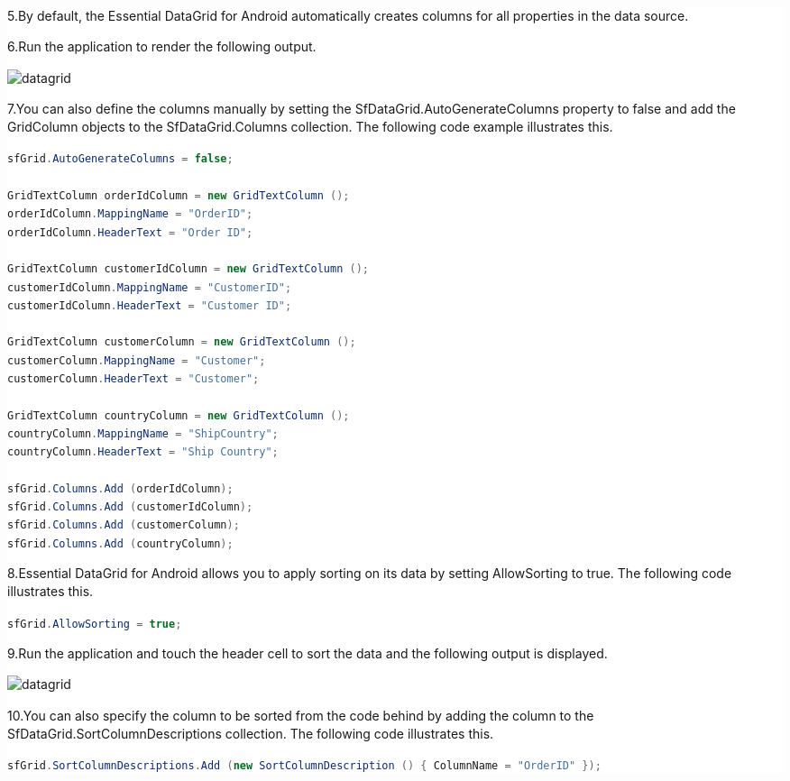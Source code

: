 ```csharp

```
5.By default, the Essential DataGrid for Android automatically creates columns for all properties in the data source.

6.Run the application to render the following output.

![datagrid]( http://www.syncfusion.com/Content/en-US/products/Images/android/datagrid/gettingstarted/gettingstarted.png)

7.You can also define the columns manually by setting the SfDataGrid.AutoGenerateColumns property to false and add the GridColumn objects to the SfDataGrid.Columns collection. The following code example illustrates this.
	  
```csharp
sfGrid.AutoGenerateColumns = false;

GridTextColumn orderIdColumn = new GridTextColumn ();
orderIdColumn.MappingName = "OrderID";
orderIdColumn.HeaderText = "Order ID";

GridTextColumn customerIdColumn = new GridTextColumn ();
customerIdColumn.MappingName = "CustomerID";
customerIdColumn.HeaderText = "Customer ID";

GridTextColumn customerColumn = new GridTextColumn ();
customerColumn.MappingName = "Customer";
customerColumn.HeaderText = "Customer";

GridTextColumn countryColumn = new GridTextColumn ();
countryColumn.MappingName = "ShipCountry";
countryColumn.HeaderText = "Ship Country";

sfGrid.Columns.Add (orderIdColumn);
sfGrid.Columns.Add (customerIdColumn);
sfGrid.Columns.Add (customerColumn);
sfGrid.Columns.Add (countryColumn); 
```	  

8.Essential DataGrid for Android allows you to apply sorting on its data by setting AllowSorting to true. The following code illustrates this.

```csharp
sfGrid.AllowSorting = true; 
```
	
9.Run the application and touch the header cell to sort the data and the following output is displayed. 

 ![datagrid]( http://www.syncfusion.com/Content/en-US/products/Images/android/datagrid/gettingstarted/sorting.png)	 

10.You can also specify the column to be sorted from the code behind by adding the column to the SfDataGrid.SortColumnDescriptions collection. The following code illustrates this.

```csharp
sfGrid.SortColumnDescriptions.Add (new SortColumnDescription () { ColumnName = "OrderID" });
```
